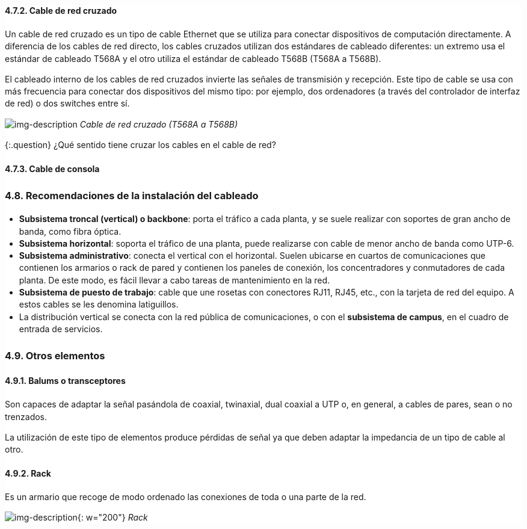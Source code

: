 #### 4.7.2. Cable de red cruzado

Un cable de red cruzado es un tipo de cable Ethernet que se utiliza para conectar dispositivos de computación directamente. A diferencia de los cables de red directo, los cables cruzados utilizan dos estándares de cableado diferentes: un extremo usa el estándar de cableado T568A y el otro utiliza el estándar de cableado T568B (T568A a T568B). 

El cableado interno de los cables de red cruzados invierte las señales de transmisión y recepción. Este tipo de cable se usa con más frecuencia para conectar dos dispositivos del mismo tipo: por ejemplo, dos ordenadores (a través del controlador de interfaz de red) o dos switches entre sí.

![img-description](cableRedCruzado.png)
_Cable de red cruzado (T568A a T568B)_

{:.question}
¿Qué sentido tiene cruzar los cables en el cable de red?

#### 4.7.3. Cable de consola

<iframe width="560" height="315" src="https://www.youtube.com/embed/WMmdX26ti9M" title="YouTube video player" frameborder="0" allow="accelerometer; autoplay; clipboard-write; encrypted-media; gyroscope; picture-in-picture" allowfullscreen></iframe>

### 4.8. Recomendaciones de la instalación del cableado

- **Subsistema troncal (vertical) o backbone**: porta el tráfico a cada planta, y se suele realizar con soportes de gran ancho de banda, como fibra óptica.
- **Subsistema horizontal**: soporta el tráfico de una planta, puede realizarse con cable de menor ancho de banda como UTP-6.
- **Subsistema administrativo**: conecta el vertical con el horizontal. Suelen ubicarse en cuartos de comunicaciones que contienen los armarios o rack de pared y contienen los paneles de conexión, los concentradores y conmutadores de cada planta. De este modo, es fácil llevar a cabo tareas de mantenimiento en la red.
- **Subsistema de puesto de trabajo**: cable que une rosetas con conectores RJ11, RJ45, etc., con la tarjeta de red del equipo. A estos cables se les denomina latiguillos.
- La distribución vertical se conecta con la red pública de comunicaciones, o con el **subsistema de campus**, en el cuadro de entrada de servicios.

### 4.9. Otros elementos

#### 4.9.1. Balums o transceptores

Son capaces de adaptar la señal pasándola de coaxial, twinaxial, dual coaxial a UTP o, en general, a cables de pares, sean o no trenzados.

La utilización de este tipo de elementos produce pérdidas de señal ya que deben adaptar la impedancia de un tipo de cable al otro.

#### 4.9.2. Rack

Es un armario que recoge de modo ordenado las conexiones de toda o una parte de la red.

![img-description](rack.png){: w="200"}
_Rack_
